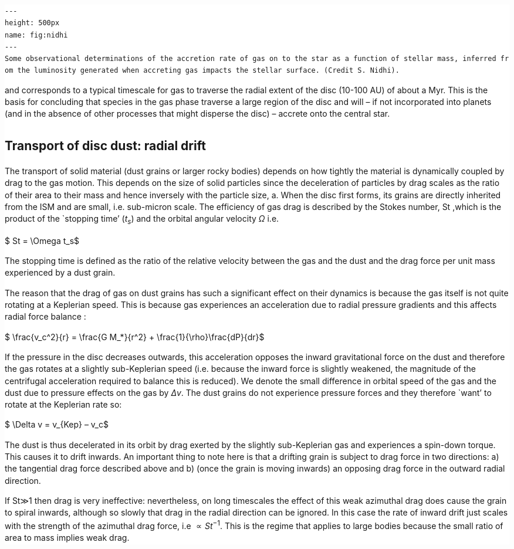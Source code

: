 

```{figure} ../l5/figures/nidhi.png
---
height: 500px
name: fig:nidhi
---
Some observational determinations of the accretion rate of gas on to the star as a function of stellar mass, inferred from the luminosity generated when accreting gas impacts the stellar surface. (Credit S. Nidhi).
```

and corresponds to a typical timescale for gas to traverse the radial extent of the disc (10-100 AU)  of about a Myr. This is the basis for concluding that species in the gas phase traverse a large region of the disc and will – if not incorporated into planets (and in the absence of other processes that might disperse the disc) – accrete onto the central star.

## Transport of disc dust: radial drift

The transport of solid material (dust grains or larger rocky bodies) depends on how tightly the material is dynamically coupled by drag to the gas motion. This depends on the size of solid particles since the deceleration of particles by drag scales as the ratio of their area to their mass and hence inversely with the particle size, a.  When the disc first forms, its grains are directly inherited from the ISM and are small, i.e. sub-micron scale. The efficiency of gas drag is described by the Stokes number, St ,which is the product of the `stopping time’ ($t_s$) and the orbital angular velocity $\Omega$  i.e.

$ St = \Omega t_s$

The stopping time is defined as the ratio of the relative velocity between the gas and the dust and the drag force per unit mass experienced by a dust grain.

The reason that the drag of gas on dust grains has such a significant effect on their dynamics is because the gas itself is not quite rotating at a Keplerian speed. This is because gas experiences an acceleration due to radial pressure gradients and this affects radial force balance :

$ \frac{v_c^2}{r} = \frac{G M_*}{r^2} + \frac{1}{\rho}\frac{dP}{dr}$

If the pressure in the disc decreases outwards, this acceleration opposes the inward gravitational force on the dust and therefore the gas rotates at a slightly sub-Keplerian speed (i.e. because the inward force is slightly weakened, the magnitude of the centrifugal acceleration required to balance this is reduced). We denote the small difference in orbital speed of the gas and the dust due to pressure effects on the gas by $\Delta v$. The dust grains do not experience pressure forces and they therefore `want’ to rotate at the Keplerian rate so:


$ \Delta v = v_{Kep} – v_c$

 The dust is thus decelerated in its orbit by drag exerted by the slightly sub-Keplerian gas and experiences a spin-down torque. This causes it to drift inwards. An important thing to note here is that a drifting grain is subject to drag force in two directions: a) the tangential drag force described above and b) (once the grain is moving inwards) an opposing drag force in the outward radial direction.


 If St≫1 then drag is very ineffective: nevertheless, on long timescales the effect of this weak azimuthal drag does cause the grain to spiral inwards, although so slowly that drag in the radial direction can be ignored.  In this case the rate of inward drift just scales with the strength of the azimuthal drag force, i.e $\propto St^{-1}$.  This is the regime that applies to large bodies because the small ratio of area to mass implies weak drag.
